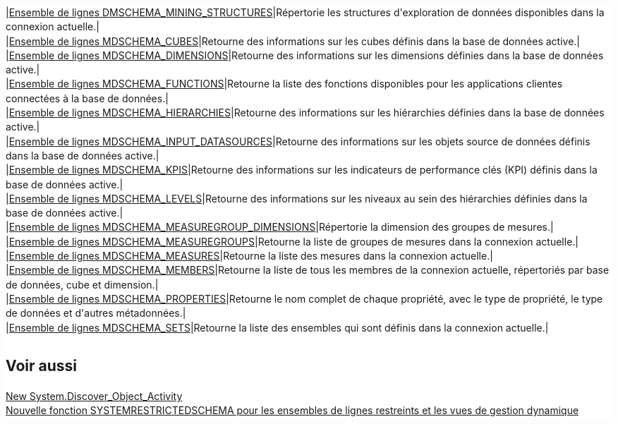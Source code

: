 |[Ensemble de lignes DMSCHEMA_MINING_STRUCTURES](../../analysis-services/schema-rowsets/data-mining/dmschema-mining-structures-rowset.md)|Répertorie les structures d'exploration de données disponibles dans la connexion actuelle.|  
|[Ensemble de lignes MDSCHEMA_CUBES](../../analysis-services/schema-rowsets/ole-db-olap/mdschema-cubes-rowset.md)|Retourne des informations sur les cubes définis dans la base de données active.|  
|[Ensemble de lignes MDSCHEMA_DIMENSIONS](../../analysis-services/schema-rowsets/ole-db-olap/mdschema-dimensions-rowset.md)|Retourne des informations sur les dimensions définies dans la base de données active.|  
|[Ensemble de lignes MDSCHEMA_FUNCTIONS](../../analysis-services/schema-rowsets/ole-db-olap/mdschema-functions-rowset.md)|Retourne la liste des fonctions disponibles pour les applications clientes connectées à la base de données.|  
|[Ensemble de lignes MDSCHEMA_HIERARCHIES](../../analysis-services/schema-rowsets/ole-db-olap/mdschema-hierarchies-rowset.md)|Retourne des informations sur les hiérarchies définies dans la base de données active.|  
|[Ensemble de lignes MDSCHEMA_INPUT_DATASOURCES](../../analysis-services/schema-rowsets/ole-db-olap/mdschema-input-datasources-rowset.md)|Retourne des informations sur les objets source de données définis dans la base de données active.|  
|[Ensemble de lignes MDSCHEMA_KPIS](../../analysis-services/schema-rowsets/ole-db-olap/mdschema-kpis-rowset.md)|Retourne des informations sur les indicateurs de performance clés (KPI) définis dans la base de données active.|  
|[Ensemble de lignes MDSCHEMA_LEVELS](../../analysis-services/schema-rowsets/ole-db-olap/mdschema-levels-rowset.md)|Retourne des informations sur les niveaux au sein des hiérarchies définies dans la base de données active.|  
|[Ensemble de lignes MDSCHEMA_MEASUREGROUP_DIMENSIONS](../../analysis-services/schema-rowsets/ole-db-olap/mdschema-measuregroup-dimensions-rowset.md)|Répertorie la dimension des groupes de mesures.|  
|[Ensemble de lignes MDSCHEMA_MEASUREGROUPS](../../analysis-services/schema-rowsets/ole-db-olap/mdschema-measuregroups-rowset.md)|Retourne la liste de groupes de mesures dans la connexion actuelle.|  
|[Ensemble de lignes MDSCHEMA_MEASURES](../../analysis-services/schema-rowsets/ole-db-olap/mdschema-measures-rowset.md)|Retourne la liste des mesures dans la connexion actuelle.|  
|[Ensemble de lignes MDSCHEMA_MEMBERS](../../analysis-services/schema-rowsets/ole-db-olap/mdschema-members-rowset.md)|Retourne la liste de tous les membres de la connexion actuelle, répertoriés par base de données, cube et dimension.|  
|[Ensemble de lignes MDSCHEMA_PROPERTIES](../../analysis-services/schema-rowsets/ole-db-olap/mdschema-properties-rowset.md)|Retourne le nom complet de chaque propriété, avec le type de propriété, le type de données et d'autres métadonnées.|  
|[Ensemble de lignes MDSCHEMA_SETS](../../analysis-services/schema-rowsets/ole-db-olap/mdschema-sets-rowset.md)|Retourne la liste des ensembles qui sont définis dans la connexion actuelle.|  
  
## <a name="see-also"></a>Voir aussi   
 [New System.Discover_Object_Activity](http://go.microsoft.com/fwlink/?linkid=221322)   
 [Nouvelle fonction SYSTEMRESTRICTEDSCHEMA pour les ensembles de lignes restreints et les vues de gestion dynamique](http://go.microsoft.com/fwlink/?LinkId=231885)  
  
  
